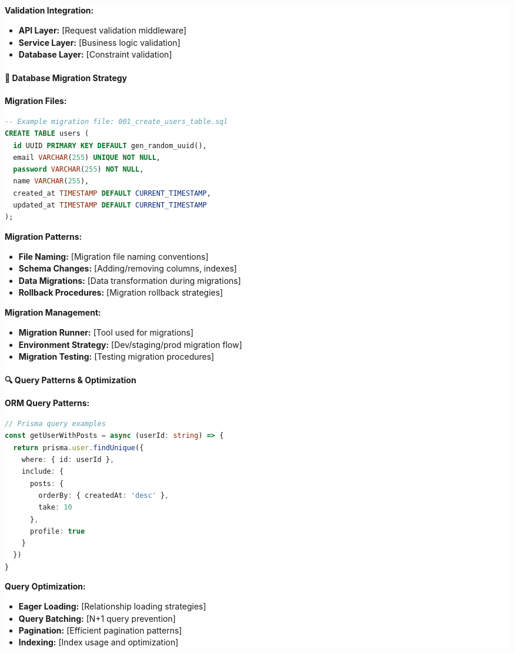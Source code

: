 **Validation Integration:**
- **API Layer:** [Request validation middleware]
- **Service Layer:** [Business logic validation]
- **Database Layer:** [Constraint validation]

#### 🔄 Database Migration Strategy

**Migration Files:**
```sql
-- Example migration file: 001_create_users_table.sql
CREATE TABLE users (
  id UUID PRIMARY KEY DEFAULT gen_random_uuid(),
  email VARCHAR(255) UNIQUE NOT NULL,
  password VARCHAR(255) NOT NULL,
  name VARCHAR(255),
  created_at TIMESTAMP DEFAULT CURRENT_TIMESTAMP,
  updated_at TIMESTAMP DEFAULT CURRENT_TIMESTAMP
);
```

**Migration Patterns:**
- **File Naming:** [Migration file naming conventions]
- **Schema Changes:** [Adding/removing columns, indexes]
- **Data Migrations:** [Data transformation during migrations]
- **Rollback Procedures:** [Migration rollback strategies]

**Migration Management:**
- **Migration Runner:** [Tool used for migrations]
- **Environment Strategy:** [Dev/staging/prod migration flow]
- **Migration Testing:** [Testing migration procedures]

#### 🔍 Query Patterns & Optimization

**ORM Query Patterns:**
```typescript
// Prisma query examples
const getUserWithPosts = async (userId: string) => {
  return prisma.user.findUnique({
    where: { id: userId },
    include: {
      posts: {
        orderBy: { createdAt: 'desc' },
        take: 10
      },
      profile: true
    }
  })
}
```

**Query Optimization:**
- **Eager Loading:** [Relationship loading strategies]
- **Query Batching:** [N+1 query prevention]
- **Pagination:** [Efficient pagination patterns]
- **Indexing:** [Index usage and optimization]
